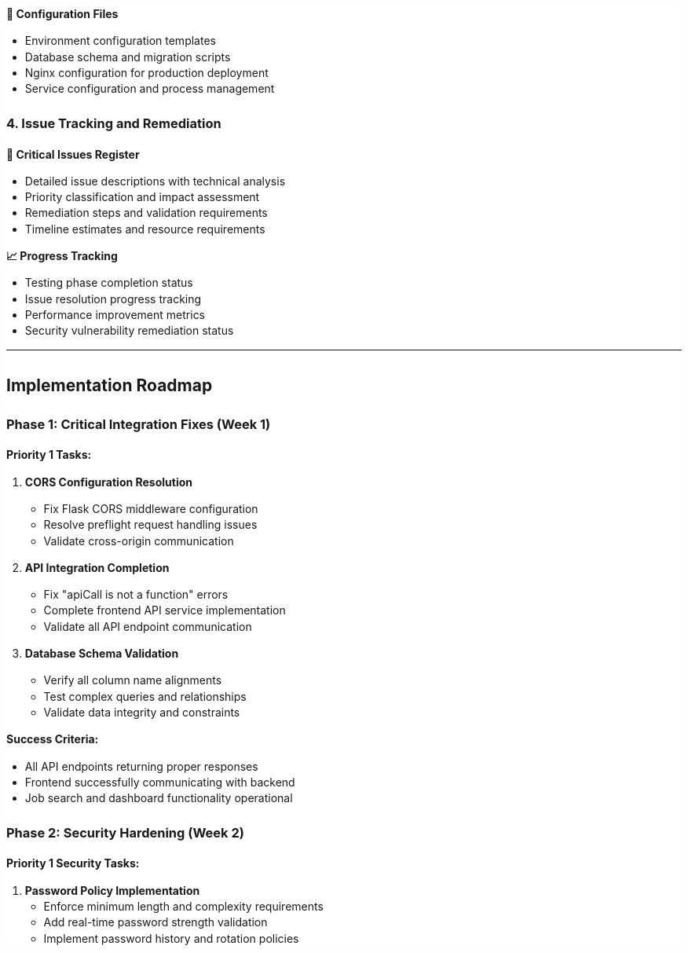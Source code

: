 **🔧 Configuration Files**
- Environment configuration templates
- Database schema and migration scripts
- Nginx configuration for production deployment
- Service configuration and process management

### 4. Issue Tracking and Remediation

**🚨 Critical Issues Register**
- Detailed issue descriptions with technical analysis
- Priority classification and impact assessment
- Remediation steps and validation requirements
- Timeline estimates and resource requirements

**📈 Progress Tracking**
- Testing phase completion status
- Issue resolution progress tracking
- Performance improvement metrics
- Security vulnerability remediation status

---

## Implementation Roadmap

### Phase 1: Critical Integration Fixes (Week 1)

**Priority 1 Tasks:**
1. **CORS Configuration Resolution**
   - Fix Flask CORS middleware configuration
   - Resolve preflight request handling issues
   - Validate cross-origin communication

2. **API Integration Completion**
   - Fix "apiCall is not a function" errors
   - Complete frontend API service implementation
   - Validate all API endpoint communication

3. **Database Schema Validation**
   - Verify all column name alignments
   - Test complex queries and relationships
   - Validate data integrity and constraints

**Success Criteria:**
- All API endpoints returning proper responses
- Frontend successfully communicating with backend
- Job search and dashboard functionality operational

### Phase 2: Security Hardening (Week 2)

**Priority 1 Security Tasks:**
1. **Password Policy Implementation**
   - Enforce minimum length and complexity requirements
   - Add real-time password strength validation
   - Implement password history and rotation policies
